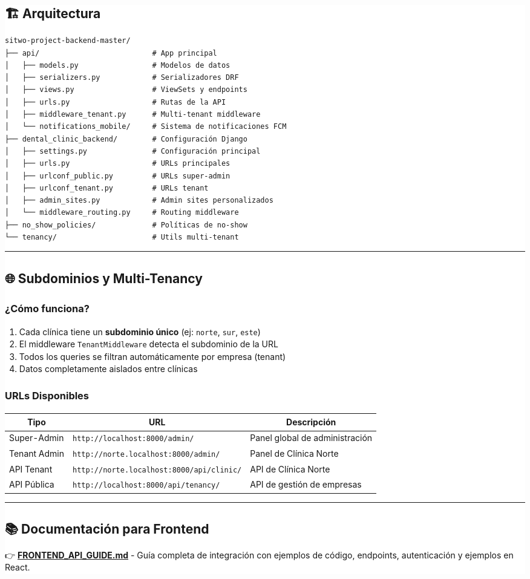 
## 🏗️ **Arquitectura**

```
sitwo-project-backend-master/
├── api/                          # App principal
│   ├── models.py                 # Modelos de datos
│   ├── serializers.py            # Serializadores DRF
│   ├── views.py                  # ViewSets y endpoints
│   ├── urls.py                   # Rutas de la API
│   ├── middleware_tenant.py      # Multi-tenant middleware
│   └── notifications_mobile/     # Sistema de notificaciones FCM
├── dental_clinic_backend/        # Configuración Django
│   ├── settings.py               # Configuración principal
│   ├── urls.py                   # URLs principales
│   ├── urlconf_public.py         # URLs super-admin
│   ├── urlconf_tenant.py         # URLs tenant
│   ├── admin_sites.py            # Admin sites personalizados
│   └── middleware_routing.py     # Routing middleware
├── no_show_policies/             # Políticas de no-show
└── tenancy/                      # Utils multi-tenant
```

---

## 🌐 **Subdominios y Multi-Tenancy**

### **¿Cómo funciona?**

1. Cada clínica tiene un **subdominio único** (ej: `norte`, `sur`, `este`)
2. El middleware `TenantMiddleware` detecta el subdominio de la URL
3. Todos los queries se filtran automáticamente por empresa (tenant)
4. Datos completamente aislados entre clínicas

### **URLs Disponibles**

| Tipo | URL | Descripción |
|------|-----|-------------|
| Super-Admin | `http://localhost:8000/admin/` | Panel global de administración |
| Tenant Admin | `http://norte.localhost:8000/admin/` | Panel de Clínica Norte |
| API Tenant | `http://norte.localhost:8000/api/clinic/` | API de Clínica Norte |
| API Pública | `http://localhost:8000/api/tenancy/` | API de gestión de empresas |

---

## 📚 **Documentación para Frontend**

👉 **[FRONTEND_API_GUIDE.md](./FRONTEND_API_GUIDE.md)** - Guía completa de integración con ejemplos de código, endpoints, autenticación y ejemplos en React.
